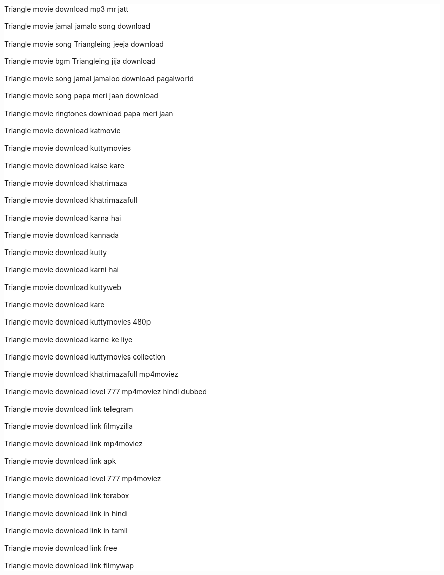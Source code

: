 Triangle movie download mp3 mr jatt

Triangle movie jamal jamalo song download

Triangle movie song Triangleing jeeja download

Triangle movie bgm Triangleing jija download

Triangle movie song jamal jamaloo download pagalworld

Triangle movie song papa meri jaan download

Triangle movie ringtones download papa meri jaan

Triangle movie download katmovie

Triangle movie download kuttymovies

Triangle movie download kaise kare

Triangle movie download khatrimaza

Triangle movie download khatrimazafull

Triangle movie download karna hai

Triangle movie download kannada

Triangle movie download kutty

Triangle movie download karni hai

Triangle movie download kuttyweb

Triangle movie download kare

Triangle movie download kuttymovies 480p

Triangle movie download karne ke liye

Triangle movie download kuttymovies collection

Triangle movie download khatrimazafull mp4moviez

Triangle movie download level 777 mp4moviez hindi dubbed

Triangle movie download link telegram

Triangle movie download link filmyzilla

Triangle movie download link mp4moviez

Triangle movie download link apk

Triangle movie download level 777 mp4moviez

Triangle movie download link terabox

Triangle movie download link in hindi

Triangle movie download link in tamil

Triangle movie download link free

Triangle movie download link filmywap
